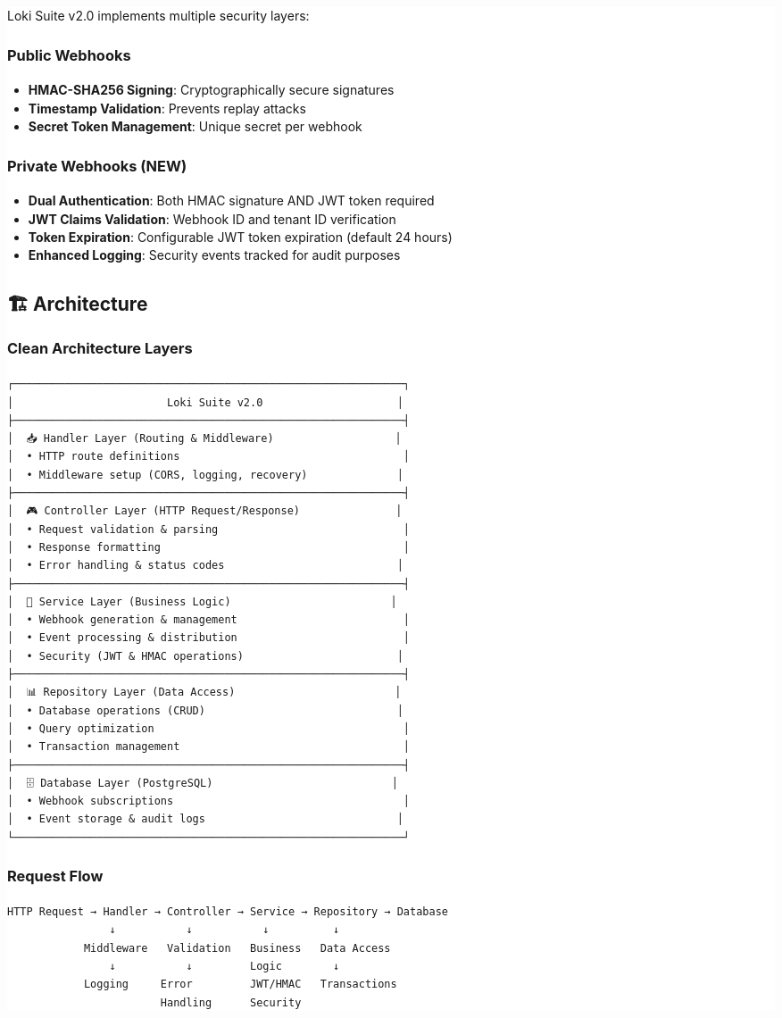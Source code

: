 Loki Suite v2.0 implements multiple security layers:

### Public Webhooks
- **HMAC-SHA256 Signing**: Cryptographically secure signatures
- **Timestamp Validation**: Prevents replay attacks
- **Secret Token Management**: Unique secret per webhook

### Private Webhooks (NEW)
- **Dual Authentication**: Both HMAC signature AND JWT token required
- **JWT Claims Validation**: Webhook ID and tenant ID verification
- **Token Expiration**: Configurable JWT token expiration (default 24 hours)
- **Enhanced Logging**: Security events tracked for audit purposes

## 🏗️ Architecture

### Clean Architecture Layers

```
┌─────────────────────────────────────────────────────────────┐
│                        Loki Suite v2.0                     │
├─────────────────────────────────────────────────────────────┤
│  📥 Handler Layer (Routing & Middleware)                   │
│  • HTTP route definitions                                   │
│  • Middleware setup (CORS, logging, recovery)              │
├─────────────────────────────────────────────────────────────┤
│  🎮 Controller Layer (HTTP Request/Response)               │
│  • Request validation & parsing                             │
│  • Response formatting                                      │
│  • Error handling & status codes                           │
├─────────────────────────────────────────────────────────────┤
│  💼 Service Layer (Business Logic)                         │
│  • Webhook generation & management                          │
│  • Event processing & distribution                          │
│  • Security (JWT & HMAC operations)                        │
├─────────────────────────────────────────────────────────────┤
│  📊 Repository Layer (Data Access)                         │
│  • Database operations (CRUD)                              │
│  • Query optimization                                       │
│  • Transaction management                                   │
├─────────────────────────────────────────────────────────────┤
│  🗄️ Database Layer (PostgreSQL)                            │
│  • Webhook subscriptions                                    │
│  • Event storage & audit logs                              │
└─────────────────────────────────────────────────────────────┘
```

### Request Flow

```
HTTP Request → Handler → Controller → Service → Repository → Database
                ↓           ↓           ↓          ↓
            Middleware   Validation   Business   Data Access
                ↓           ↓         Logic        ↓
            Logging     Error         JWT/HMAC   Transactions
                        Handling      Security
```
